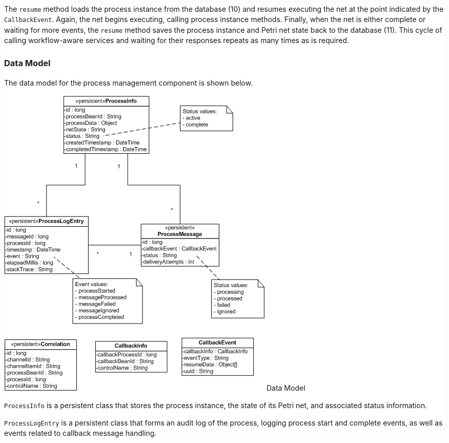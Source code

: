 The `resume` method loads the process instance from the database (10) and
resumes executing the net at the point indicated by the `CallbackEvent`.
Again, the net begins executing, calling process instance methods.
Finally, when the net is either complete or waiting for more events, the
`resume` method saves the process instance and Petri net state back to
the database (11).  This cycle of calling workflow-aware services and
waiting for their responses repeats as many times as is required.



### Data Model ###

The data model for the process management component is shown below.

<div class="figure">
  <img src="images/doc/data-model.png" alt="Data Model">
  <span class="caption">Data Model</span>
</div>

`ProcessInfo` is a persistent class that stores the process instance,
the state of its Petri net, and associated status information.

`ProcessLogEntry` is a persistent class that forms an audit log of the
process, logging process start and complete events, as well as events
related to callback message handling.
